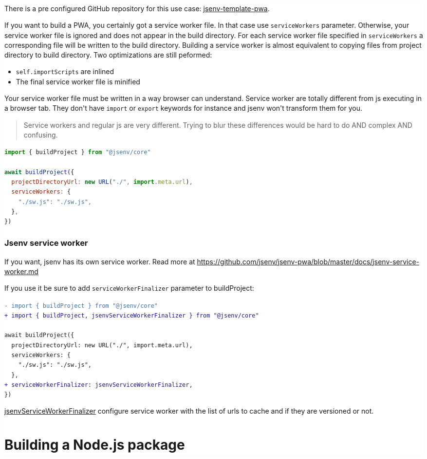 There is a pre configured GitHub repository for this use case: [jsenv-template-pwa](https://github.com/jsenv/jsenv-template-pwa#jsenv-template-for-pwa-progressive-web-application).

If you want to build a PWA, you certainly got a service worker file. In that case use `serviceWorkers` parameter. Otherwise, your service worker file is ignored and does not appear in the build directory. For each service worker file specified in `serviceWorkers` a corresponding file will be written to the build directory. Building a service worker is almost equivalent to copying files from project directory to build directory. Two optimizations are still peformed:

- `self.importScripts` are inlined
- The final service worker file is minified

Your service worker file must be written in a way browser can understand. Service worker are totally different from js executing in a browser tab. They don't have `import` or `export` keywords for instance and jsenv won't transform them for you.

> Service workers and regular js are very different. Trying to blur these differences would be hard to do AND complex AND confusing.

```js
import { buildProject } from "@jsenv/core"

await buildProject({
  projectDirectoryUrl: new URL("./", import.meta.url),
  serviceWorkers: {
    "./sw.js": "./sw.js",
  },
})
```

### Jsenv service worker

If you want, jsenv has its own service worker. Read more at https://github.com/jsenv/jsenv-pwa/blob/master/docs/jsenv-service-worker.md

If you use it be sure to add `serviceWorkerFinalizer` parameter to buildProject:

```diff
- import { buildProject } from "@jsenv/core"
+ import { buildProject, jsenvServiceWorkerFinalizer } from "@jsenv/core"

await buildProject({
  projectDirectoryUrl: new URL("./", import.meta.url),
  serviceWorkers: {
    "./sw.js": "./sw.js",
  },
+ serviceWorkerFinalizer: jsenvServiceWorkerFinalizer,
})
```

[jsenvServiceWorkerFinalizer](../../src/jsenvServiceWorkerFinalizer.js) configure service worker with the list of urls to cache and if they are versioned or not.

# Building a Node.js package
